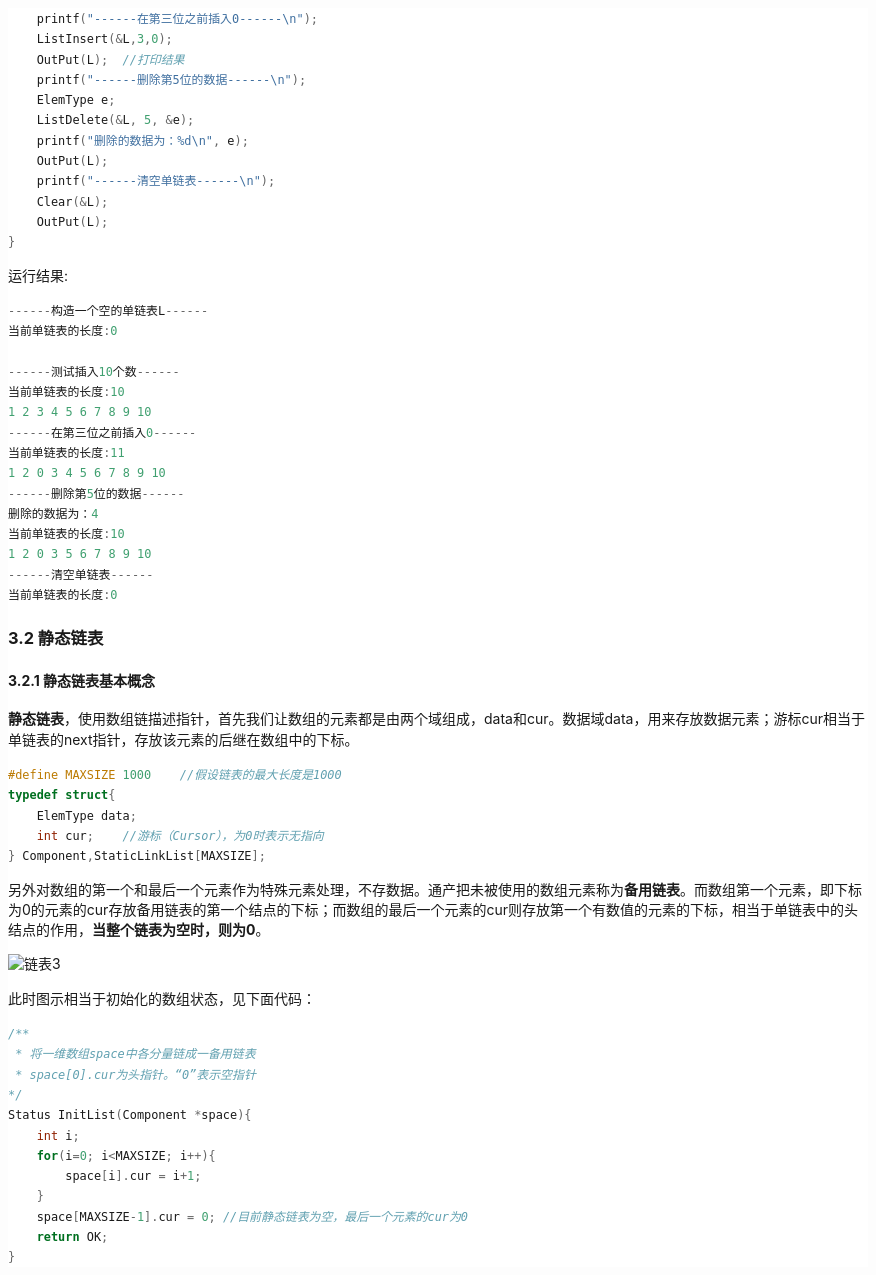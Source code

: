 ```c
    printf("------在第三位之前插入0------\n");
    ListInsert(&L,3,0);
    OutPut(L);  //打印结果
    printf("------删除第5位的数据------\n");
    ElemType e;
    ListDelete(&L, 5, &e);
    printf("删除的数据为：%d\n", e);
    OutPut(L);
    printf("------清空单链表------\n");
    Clear(&L);
    OutPut(L);
}

```
运行结果:
```c
------构造一个空的单链表L------
当前单链表的长度:0

------测试插入10个数------
当前单链表的长度:10
1 2 3 4 5 6 7 8 9 10 
------在第三位之前插入0------
当前单链表的长度:11
1 2 0 3 4 5 6 7 8 9 10 
------删除第5位的数据------
删除的数据为：4
当前单链表的长度:10
1 2 0 3 5 6 7 8 9 10 
------清空单链表------
当前单链表的长度:0

```
### 3.2 静态链表
#### 3.2.1 静态链表基本概念
**静态链表**，使用数组链描述指针，首先我们让数组的元素都是由两个域组成，data和cur。数据域data，用来存放数据元素；游标cur相当于单链表的next指针，存放该元素的后继在数组中的下标。
```c
#define MAXSIZE 1000    //假设链表的最大长度是1000
typedef struct{
    ElemType data;
    int cur;    //游标（Cursor），为0时表示无指向
} Component,StaticLinkList[MAXSIZE];

```
另外对数组的第一个和最后一个元素作为特殊元素处理，不存数据。通产把未被使用的数组元素称为**备用链表**。而数组第一个元素，即下标为0的元素的cur存放备用链表的第一个结点的下标；而数组的最后一个元素的cur则存放第一个有数值的元素的下标，相当于单链表中的头结点的作用，**当整个链表为空时，则为0**。

![链表3](https://cdn.jsdelivr.net/gh/willpast/image/blog/ds_algo/linkedlist3.png)

此时图示相当于初始化的数组状态，见下面代码：
```c
/**
 * 将一维数组space中各分量链成一备用链表
 * space[0].cur为头指针。“0”表示空指针
*/
Status InitList(Component *space){
    int i;
    for(i=0; i<MAXSIZE; i++){
        space[i].cur = i+1;
    }
    space[MAXSIZE-1].cur = 0; //目前静态链表为空，最后一个元素的cur为0
    return OK;
}
```